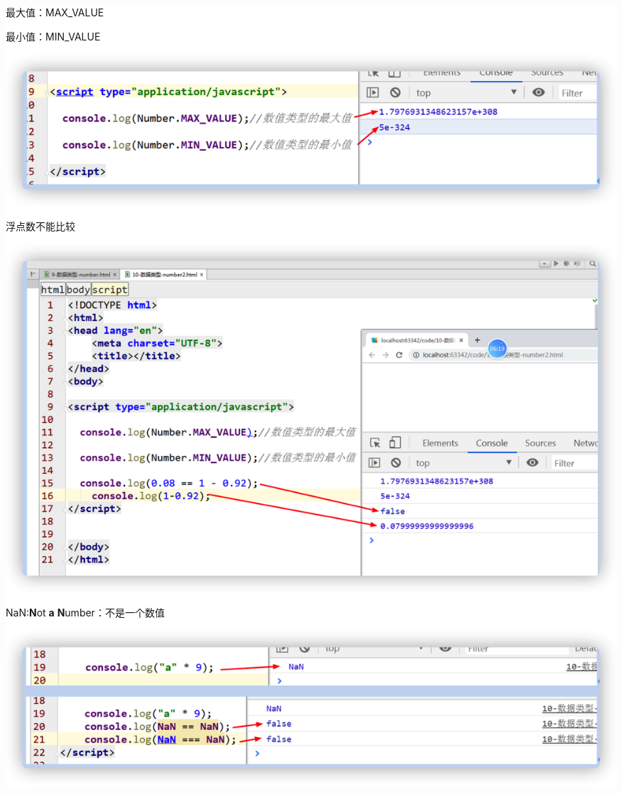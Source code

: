 最大值：MAX_VALUE

最小值：MIN_VALUE

![image-20200808103340038](020101JS初识.assets/image-20200808103340038.png)

浮点数不能比较

![image-20200808103357569](020101JS初识.assets/image-20200808103357569.png)

NaN:**N**ot **a** **N**umber：不是一个数值

![image-20200808103422990](020101JS初识.assets/image-20200808103422990.png)
